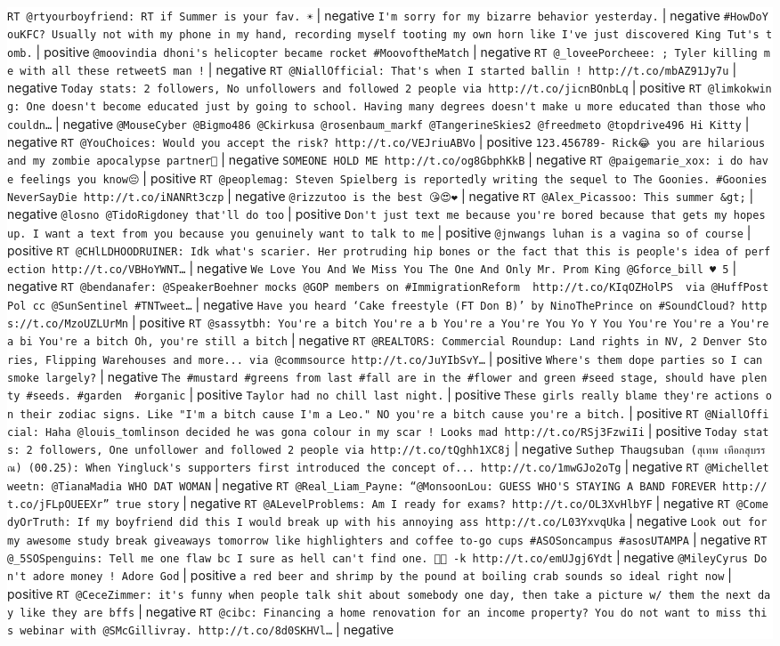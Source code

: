 `RT @rtyourboyfriend: RT if Summer is your fav. ☀️` | negative
`I'm sorry for my bizarre behavior yesterday.` | negative
`#HowDoYouKFC? Usually not with my phone in my hand, recording myself tooting my own horn like I've just discovered King Tut's tomb.` | positive
`@moovindia dhoni's helicopter became rocket #MoovoftheMatch` | negative
`RT @_loveePorcheee: ; Tyler killing me with all these retweetS man !` | negative
`RT @NiallOfficial: That's when I started ballin ! http://t.co/mbAZ91Jy7u` | negative
`Today stats: 2 followers, No unfollowers and followed 2 people via http://t.co/jicnBOnbLq` | positive
`RT @limkokwing: One doesn't become educated just by going to school. Having many degrees doesn't make u more educated than those who couldn…` | negative
`@MouseCyber @Bigmo486 @Ckirkusa @rosenbaum_markf @TangerineSkies2 @freedmeto @topdrive496 Hi Kitty` | negative
`RT @YouChoices: Would you accept the risk? http://t.co/VEJriuABVo` | positive
`123.456789- Rick😂 you are hilarious and my zombie apocalypse partner💁` | negative
`SOMEONE HOLD ME http://t.co/og8GbphKkB` | negative
`RT @paigemarie_xox: i do have feelings you know😔` | positive
`RT @peoplemag: Steven Spielberg is reportedly writing the sequel to The Goonies. #GooniesNeverSayDie http://t.co/iNANRt3czp` | negative
`@rizzutoo is the best 😘😍❤️` | negative
`RT @Alex_Picassoo: This summer &gt;` | negative
`@losno @TidoRigdoney that'll do too` | positive
`Don't just text me because you're bored because that gets my hopes up. I want a text from you because you genuinely want to talk to me` | positive
`@jnwangs luhan is a vagina so of course` | positive
`RT @CHlLDHOODRUINER: Idk what's scarier. Her protruding hip bones or the fact that this is people's idea of perfection http://t.co/VBHoYWNT…` | negative
`We Love You And We Miss You The One And Only Mr. Prom King @Gforce_bill ♥ 5` | negative
`RT @bendanafer: @SpeakerBoehner mocks @GOP members on #ImmigrationReform  http://t.co/KIqOZHolPS  via @HuffPostPol cc @SunSentinel #TNTweet…` | negative
`Have you heard ‘Cake freestyle (FT Don B)’ by NinoThePrince on #SoundCloud? https://t.co/MzoUZLUrMn` | positive
`RT @sassytbh: You're a bitch You're a b You're a You're You Yo Y You You're You're a You're a bi You're a bitch Oh, you're still a bitch` | negative
`RT @REALTORS: Commercial Roundup: Land rights in NV, 2 Denver Stories, Flipping Warehouses and more... via @commsource http://t.co/JuYIbSvY…` | positive
`Where's them dope parties so I can smoke largely?` | negative
`The #mustard #greens from last #fall are in the #flower and green #seed stage, should have plenty #seeds. #garden  #organic` | positive
`Taylor had no chill last night.` | positive
`These girls really blame they're actions on their zodiac signs. Like "I'm a bitch cause I'm a Leo." NO you're a bitch cause you're a bitch.` | positive
`RT @NiallOfficial: Haha @louis_tomlinson decided he was gona colour in my scar ! Looks mad http://t.co/RSj3FzwiIi` | positive
`Today stats: 2 followers, One unfollower and followed 2 people via http://t.co/tQghh1XC8j` | negative
`Suthep Thaugsuban (สุเทพ เทือกสุบรรณ) (00.25): When Yingluck's supporters first introduced the concept of... http://t.co/1mwGJo2oTg` | negative
`RT @Michelletweetn: @TianaMadia WHO DAT WOMAN` | negative
`RT @Real_Liam_Payne: “@MonsoonLou: GUESS WHO'S STAYING A BAND FOREVER http://t.co/jFLpOUEEXr” true story` | negative
`RT @ALevelProblems: Am I ready for exams? http://t.co/OL3XvHlbYF` | negative
`RT @ComedyOrTruth: If my boyfriend did this I would break up with his annoying ass http://t.co/L03YxvqUka` | negative
`Look out for my awesome study break giveaways tomorrow like highlighters and coffee to-go cups #ASOSoncampus #asosUTAMPA` | negative
`RT @_5SOSpenguins: Tell me one flaw bc I sure as hell can't find one. 👀🙉 -k http://t.co/emUJgj6Ydt` | negative
`@MileyCyrus Don't adore money ! Adore God` | positive
`a red beer and shrimp by the pound at boiling crab sounds so ideal right now` | positive
`RT @CeceZimmer: it's funny when people talk shit about somebody one day, then take a picture w/ them the next day like they are bffs` | negative
`RT @cibc: Financing a home renovation for an income property? You do not want to miss this webinar with @SMcGillivray. http://t.co/8d0SKHVl…` | negative
